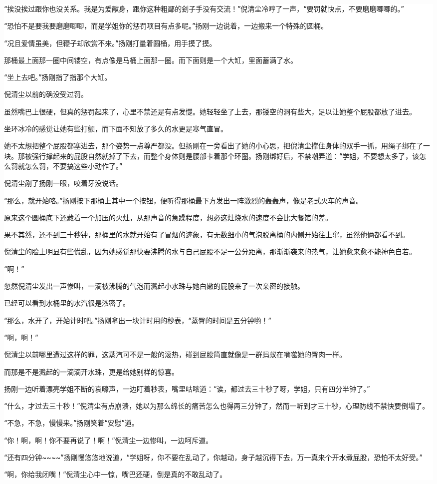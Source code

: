 “挨没挨过跟你也没关系。我是为爱献身，跟你这种粗鄙的刽子手没有交流！”倪清尘冷哼了一声，“要罚就快点，不要磨磨唧唧的。”

“恐怕不是要我要磨磨唧唧，而是学姐你的惩罚项目有点多呢。”扬刚一边说着，一边搬来一个特殊的圆桶。

“况且爱情虽美，但鞭子却欣赏不来。”扬刚打量着圆桶，用手摸了摸。

那桶最上面那一圈中间镂空，有点像是马桶上面那一圈。而下面则是一个大缸，里面蓄满了水。

“坐上去吧。”扬刚指了指那个大缸。

倪清尘以前的确没受过罚。

虽然嘴巴上很硬，但真的惩罚起来了，心里不禁还是有点发憷。她轻轻坐了上去，那镂空的洞有些大，足以让她整个屁股都放了进去。

坐环冰冷的感觉让她有些打颤，而下面不知放了多久的水更是寒气直冒。

她不太想把整个屁股都塞进去，那个姿势一点尊严都没。但扬刚在一旁看出了她的小心思，把倪清尘撑住身体的双手一抓，用绳子绑在了一块。那被强行撑起来的屁股自然就掉了下去，而整个身体则是腰部卡着那个环圈。扬刚绑好后，不禁嘲弄道：“学姐，不要想太多了，该怎么罚就怎么罚，不要搞这些小动作了。”

倪清尘剐了扬刚一眼，咬着牙没说话。

“那么，就开始咯。”扬刚按下那桶上其中一个按钮，便听得那桶最下方发出一阵激烈的轰轰声，像是老式火车的声音。

原来这个圆桶底下还藏着一个加压的火灶，从那声音的急躁程度，想必这灶烧水的速度不会比大餐馆的差。

果不其然，还不到三十秒钟，那桶里的水就开始有了冒烟的迹象，有无数细小的气泡脱离桶的内侧开始往上窜，虽然他俩都看不到。

倪清尘的脸上明显有些慌乱，因为她感觉那快要沸腾的水与自己屁股不足一公分距离，那渐渐袭来的热气，让她愈来愈不能神色自若。

“啊！”

忽然倪清尘发出一声惨叫，一滴被沸腾的气泡而溅起小水珠与她白嫩的屁股来了一次亲密的接触。

已经可以看到水桶里的水汽很是浓密了。

“那么，水开了，开始计时吧。”扬刚拿出一块计时用的秒表，“蒸臀的时间是五分钟哟！”

“啊，啊！”

倪清尘以前哪里遭过这样的罪，这蒸汽可不是一般的滚热，碰到屁股简直就像是一群蚂蚁在啃噬她的臀肉一样。

而那是不是溅起的一滴滴开水珠，更是给她别样的惊喜。

扬刚一边听着漂亮学姐不断的哀嚎声，一边盯着秒表，嘴里咕哝道：“诶，都过去三十秒了呀，学姐，只有四分半钟了。”

“什么，才过去三十秒！”倪清尘有点崩溃，她以为那么绵长的痛苦怎么也得两三分钟了，然而一听到才三十秒，心理防线不禁快要倒塌了。

“不急，不急，慢慢来。”扬刚笑着“安慰”道。

“你！啊，啊！你不要再说了！啊！”倪清尘一边惨叫，一边呵斥道。

“还有四分钟~~~~”扬刚慢悠悠地说道，“学姐呀，你不要在乱动了，你越动，身子越沉得下去，万一真来个开水煮屁股，恐怕不太好受。”

“啊，你给我闭嘴！”倪清尘心中一惊，嘴巴还硬，倒是真的不敢乱动了。
